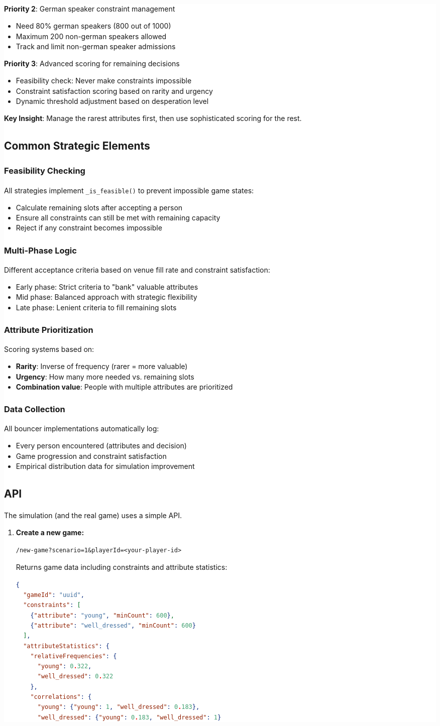 **Priority 2**: German speaker constraint management
- Need 80% german speakers (800 out of 1000)
- Maximum 200 non-german speakers allowed
- Track and limit non-german speaker admissions

**Priority 3**: Advanced scoring for remaining decisions
- Feasibility check: Never make constraints impossible
- Constraint satisfaction scoring based on rarity and urgency
- Dynamic threshold adjustment based on desperation level

**Key Insight**: Manage the rarest attributes first, then use sophisticated scoring for the rest.

## Common Strategic Elements

### Feasibility Checking
All strategies implement `_is_feasible()` to prevent impossible game states:
- Calculate remaining slots after accepting a person
- Ensure all constraints can still be met with remaining capacity
- Reject if any constraint becomes impossible

### Multi-Phase Logic
Different acceptance criteria based on venue fill rate and constraint satisfaction:
- Early phase: Strict criteria to "bank" valuable attributes
- Mid phase: Balanced approach with strategic flexibility
- Late phase: Lenient criteria to fill remaining slots

### Attribute Prioritization
Scoring systems based on:
- **Rarity**: Inverse of frequency (rarer = more valuable)
- **Urgency**: How many more needed vs. remaining slots
- **Combination value**: People with multiple attributes are prioritized

### Data Collection
All bouncer implementations automatically log:
- Every person encountered (attributes and decision)
- Game progression and constraint satisfaction
- Empirical distribution data for simulation improvement

## API

The simulation (and the real game) uses a simple API.

1.  **Create a new game:**
    ```
    /new-game?scenario=1&playerId=<your-player-id>
    ```
    
    Returns game data including constraints and attribute statistics:
    ```json
    {
      "gameId": "uuid",
      "constraints": [
        {"attribute": "young", "minCount": 600},
        {"attribute": "well_dressed", "minCount": 600}
      ],
      "attributeStatistics": {
        "relativeFrequencies": {
          "young": 0.322,
          "well_dressed": 0.322
        },
        "correlations": {
          "young": {"young": 1, "well_dressed": 0.183},
          "well_dressed": {"young": 0.183, "well_dressed": 1}
